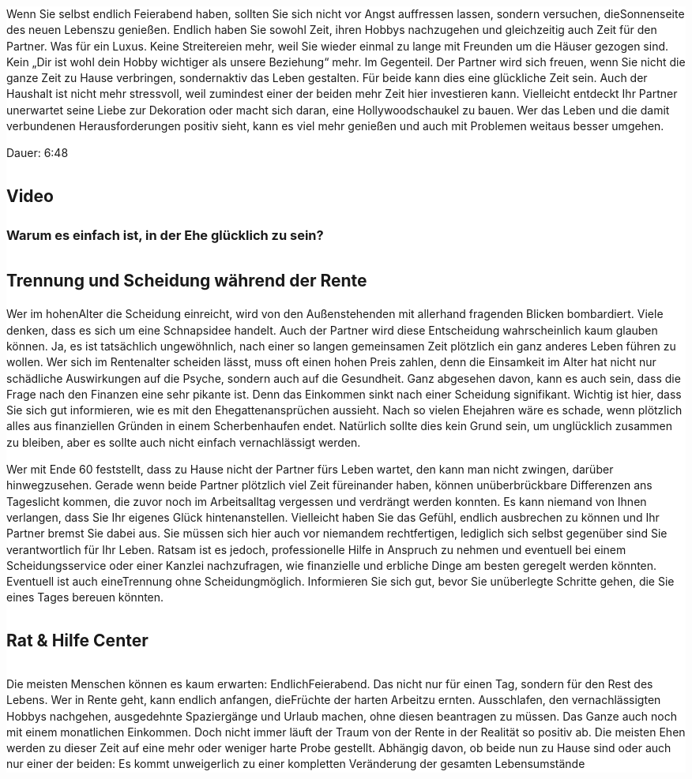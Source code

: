 Wenn Sie selbst endlich Feierabend haben, sollten Sie sich nicht vor Angst auffressen lassen, sondern versuchen, dieSonnenseite des neuen Lebenszu genießen. Endlich haben Sie sowohl Zeit, ihren Hobbys nachzugehen und gleichzeitig auch Zeit für den Partner. Was für ein Luxus. Keine Streitereien mehr, weil Sie wieder einmal zu lange mit Freunden um die Häuser gezogen sind. Kein „Dir ist wohl dein Hobby wichtiger als unsere Beziehung“ mehr. Im Gegenteil. Der Partner wird sich freuen, wenn Sie nicht die ganze Zeit zu Hause verbringen, sondernaktiv das Leben gestalten. Für beide kann dies eine glückliche Zeit sein. Auch der Haushalt ist nicht mehr stressvoll, weil zumindest einer der beiden mehr Zeit hier investieren kann. Vielleicht entdeckt Ihr Partner unerwartet seine Liebe zur Dekoration oder macht sich daran, eine Hollywoodschaukel zu bauen. Wer das Leben und die damit verbundenen Herausforderungen positiv sieht, kann es viel mehr genießen und auch mit Problemen weitaus besser umgehen.

Dauer: 6:48

## Video

### Warum es einfach ist, in der Ehe glücklich zu sein?

## Trennung und Scheidung während der Rente

Wer im hohenAlter die Scheidung einreicht, wird von den Außenstehenden mit allerhand fragenden Blicken bombardiert. Viele denken, dass es sich um eine Schnapsidee handelt. Auch der Partner wird diese Entscheidung wahrscheinlich kaum glauben können. Ja, es ist tatsächlich ungewöhnlich, nach einer so langen gemeinsamen Zeit plötzlich ein ganz anderes Leben führen zu wollen. Wer sich im Rentenalter scheiden lässt, muss oft einen hohen Preis zahlen, denn die Einsamkeit im Alter hat nicht nur schädliche Auswirkungen auf die Psyche, sondern auch auf die Gesundheit. Ganz abgesehen davon, kann es auch sein, dass die Frage nach den Finanzen eine sehr pikante ist. Denn das Einkommen sinkt nach einer Scheidung signifikant. Wichtig ist hier, dass Sie sich gut informieren, wie es mit den Ehegattenansprüchen aussieht. Nach so vielen Ehejahren wäre es schade, wenn plötzlich alles aus finanziellen Gründen in einem Scherbenhaufen endet. Natürlich sollte dies kein Grund sein, um unglücklich zusammen zu bleiben, aber es sollte auch nicht einfach vernachlässigt werden.

Wer mit Ende 60 feststellt, dass zu Hause nicht der Partner fürs Leben wartet, den kann man nicht zwingen, darüber hinwegzusehen. Gerade wenn beide Partner plötzlich viel Zeit füreinander haben, können unüberbrückbare Differenzen ans Tageslicht kommen, die zuvor noch im Arbeitsalltag vergessen und verdrängt werden konnten. Es kann niemand von Ihnen verlangen, dass Sie Ihr eigenes Glück hintenanstellen. Vielleicht haben Sie das Gefühl, endlich ausbrechen zu können und Ihr Partner bremst Sie dabei aus. Sie müssen sich hier auch vor niemandem rechtfertigen, lediglich sich selbst gegenüber sind Sie verantwortlich für Ihr Leben. Ratsam ist es jedoch, professionelle Hilfe in Anspruch zu nehmen und eventuell bei einem Scheidungsservice oder einer Kanzlei nachzufragen, wie finanzielle und erbliche Dinge am besten geregelt werden könnten. Eventuell ist auch eineTrennung ohne Scheidungmöglich. Informieren Sie sich gut, bevor Sie unüberlegte Schritte gehen, die Sie eines Tages bereuen könnten.

## Rat & Hilfe Center

## 

Die meisten Menschen können es kaum erwarten: EndlichFeierabend. Das nicht nur für einen Tag, sondern für den Rest des Lebens. Wer in Rente geht, kann endlich anfangen, dieFrüchte der harten Arbeitzu ernten. Ausschlafen, den vernachlässigten Hobbys nachgehen, ausgedehnte Spaziergänge und Urlaub machen, ohne diesen beantragen zu müssen. Das Ganze auch noch mit einem monatlichen Einkommen. Doch nicht immer läuft der Traum von der Rente in der Realität so positiv ab. Die meisten Ehen werden zu dieser Zeit auf eine mehr oder weniger harte Probe gestellt. Abhängig davon, ob beide nun zu Hause sind oder auch nur einer der beiden: Es kommt unweigerlich zu einer kompletten Veränderung der gesamten Lebensumstände
